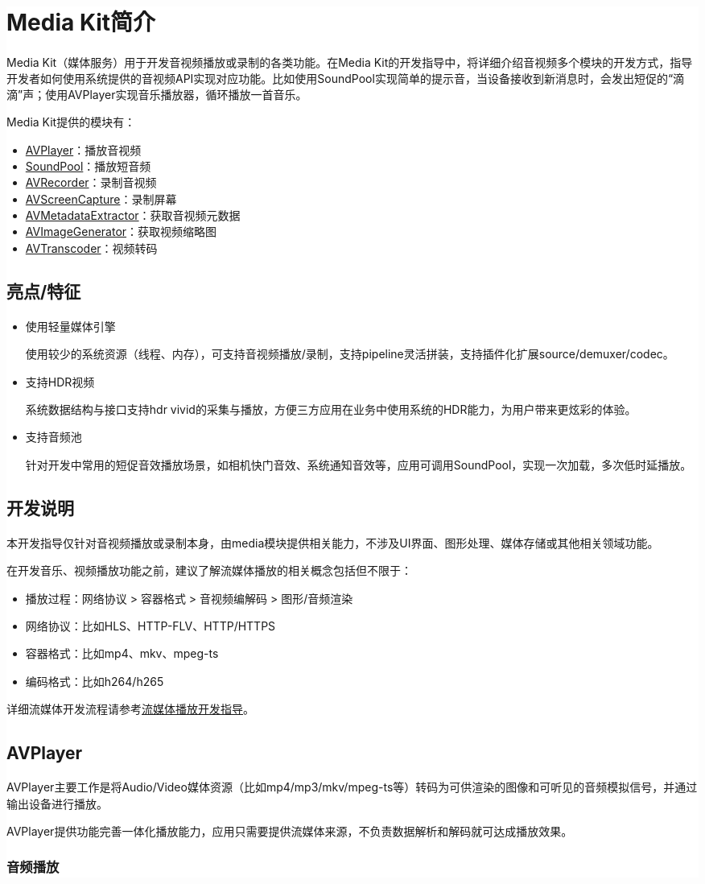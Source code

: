 # Media Kit简介







Media Kit（媒体服务）用于开发音视频播放或录制的各类功能。在Media Kit的开发指导中，将详细介绍音视频多个模块的开发方式，指导开发者如何使用系统提供的音视频API实现对应功能。比如使用SoundPool实现简单的提示音，当设备接收到新消息时，会发出短促的“滴滴”声；使用AVPlayer实现音乐播放器，循环播放一首音乐。

Media Kit提供的模块有：

- [AVPlayer](#avplayer)：播放音视频
- [SoundPool](#soundpool)：播放短音频
- [AVRecorder](#avrecorder)：录制音视频
- [AVScreenCapture](#avscreencapture)：录制屏幕
- [AVMetadataExtractor](#avmetadataextractor)：获取音视频元数据
- [AVImageGenerator](#avimagegenerator)：获取视频缩略图
- [AVTranscoder](#avtranscoder)：视频转码

## 亮点/特征

- 使用轻量媒体引擎
  
   使用较少的系统资源（线程、内存），可支持音视频播放/录制，支持pipeline灵活拼装，支持插件化扩展source/demuxer/codec。

- 支持HDR视频

   系统数据结构与接口支持hdr vivid的采集与播放，方便三方应用在业务中使用系统的HDR能力，为用户带来更炫彩的体验。

- 支持音频池

   针对开发中常用的短促音效播放场景，如相机快门音效、系统通知音效等，应用可调用SoundPool，实现一次加载，多次低时延播放。

## 开发说明

本开发指导仅针对音视频播放或录制本身，由media模块提供相关能力，不涉及UI界面、图形处理、媒体存储或其他相关领域功能。

在开发音乐、视频播放功能之前，建议了解流媒体播放的相关概念包括但不限于：

- 播放过程：网络协议 &gt; 容器格式 &gt; 音视频编解码 &gt; 图形/音频渲染

- 网络协议：比如HLS、HTTP-FLV、HTTP/HTTPS

- 容器格式：比如mp4、mkv、mpeg-ts

- 编码格式：比如h264/h265

详细流媒体开发流程请参考[流媒体播放开发指导](streaming-media-playback-development-guide.md)。

## AVPlayer

AVPlayer主要工作是将Audio/Video媒体资源（比如mp4/mp3/mkv/mpeg-ts等）转码为可供渲染的图像和可听见的音频模拟信号，并通过输出设备进行播放。

AVPlayer提供功能完善一体化播放能力，应用只需要提供流媒体来源，不负责数据解析和解码就可达成播放效果。

### 音频播放
